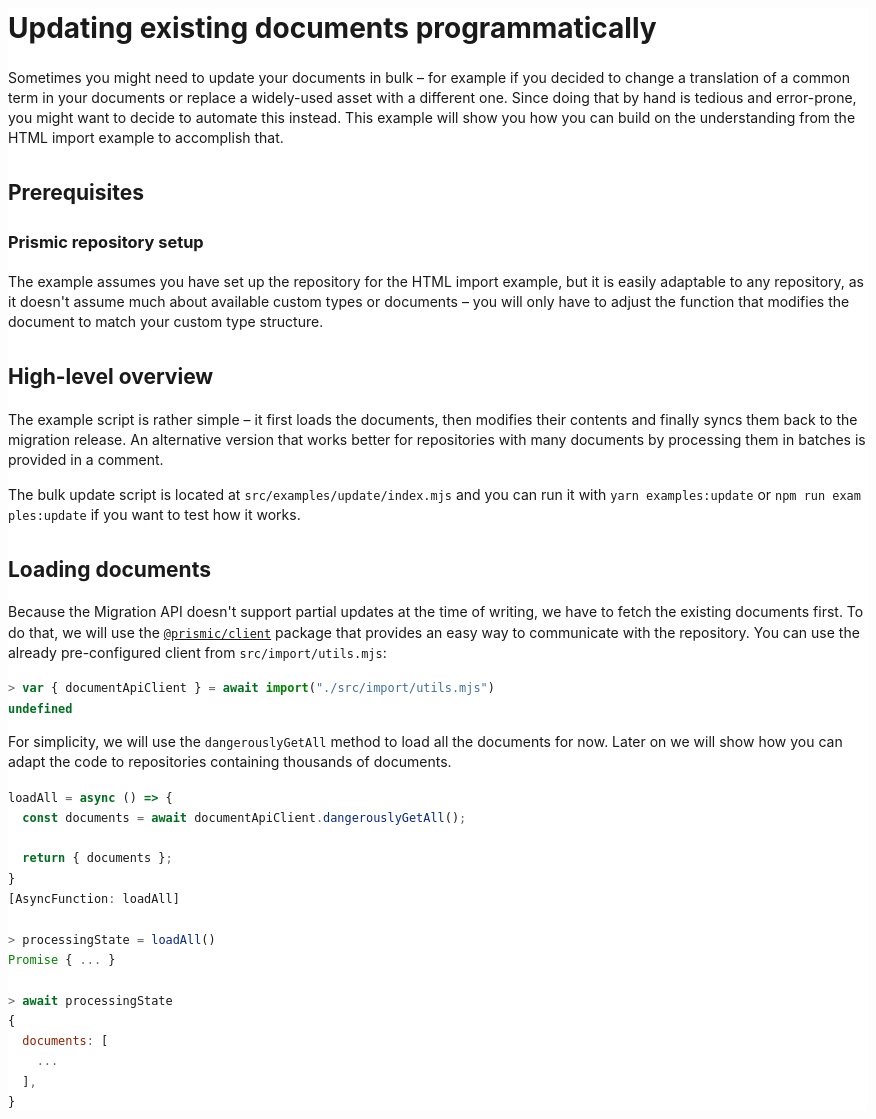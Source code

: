 # Updating existing documents programmatically

Sometimes you might need to update your documents in bulk – for example if you decided
to change a translation of a common term in your documents or replace a widely-used
asset with a different one. Since doing that by hand is tedious and error-prone, you
might want to decide to automate this instead. This example will show you how you can
build on the understanding from the HTML import example to accomplish that.

## Prerequisites

### Prismic repository setup

The example assumes you have set up the repository for the HTML import example, but it
is easily adaptable to any repository, as it doesn't assume much about available custom
types or documents – you will only have to adjust the function that modifies the
document to match your custom type structure.

## High-level overview

The example script is rather simple – it first loads the documents, then modifies their
contents and finally syncs them back to the migration release. An alternative version that
works better for repositories with many documents by processing them in batches is provided
in a comment.

The bulk update script is located at `src/examples/update/index.mjs` and you can run it with
`yarn examples:update` or `npm run examples:update` if you want to test how it works.

## Loading documents

Because the Migration API doesn't support partial updates at the time of writing, we have
to fetch the existing documents first. To do that, we will use the [`@prismic/client`](
https://www.npmjs.com/package/@prismicio/client) package that provides an easy way to
communicate with the repository. You can use the already pre-configured client from
`src/import/utils.mjs`:

```javascript
> var { documentApiClient } = await import("./src/import/utils.mjs")
undefined
```

For simplicity, we will use the `dangerouslyGetAll` method to load all the documents for
now. Later on we will show how you can adapt the code to repositories containing thousands
of documents.

```javascript
loadAll = async () => {
  const documents = await documentApiClient.dangerouslyGetAll();

  return { documents };
}
[AsyncFunction: loadAll]

> processingState = loadAll()
Promise { ... }

> await processingState
{
  documents: [
    ...
  ],
}
```
